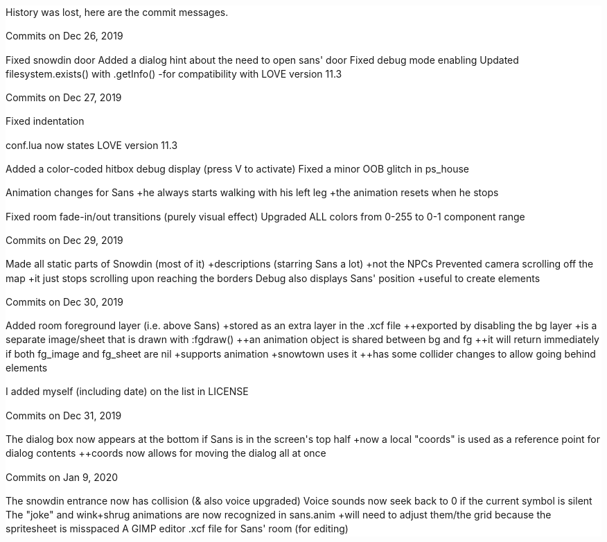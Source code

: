 History was lost, here are the commit messages.

Commits on Dec 26, 2019

Fixed snowdin door
Added a dialog hint about the need to open sans' door
Fixed debug mode enabling
Updated filesystem.exists() with .getInfo()
-for compatibility with LOVE version 11.3

Commits on Dec 27, 2019

Fixed indentation

conf.lua now states LOVE version 11.3

Added a color-coded hitbox debug display (press V to activate)
Fixed a minor OOB glitch in ps_house

Animation changes for Sans
+he always starts walking with his left leg
+the animation resets when he stops

Fixed room fade-in/out transitions (purely visual effect)
Upgraded ALL colors from 0-255 to 0-1 component range

Commits on Dec 29, 2019

Made all static parts of Snowdin (most of it)
+descriptions (starring Sans a lot)
+not the NPCs
Prevented camera scrolling off the map
+it just stops scrolling upon reaching the borders
Debug also displays Sans' position
+useful to create elements

Commits on Dec 30, 2019

Added room foreground layer (i.e. above Sans)
+stored as an extra layer in the .xcf file
++exported by disabling the bg layer
+is a separate image/sheet that is drawn with :fgdraw()
++an animation object is shared between bg and fg
++it will return immediately if both fg_image and fg_sheet are nil
+supports animation
+snowtown uses it
++has some collider changes to allow going behind elements

I added myself (including date) on the list in LICENSE

Commits on Dec 31, 2019

The dialog box now appears at the bottom if Sans is in the screen's top half
+now a local "coords" is used as a reference point for dialog contents
++coords now allows for moving the dialog all at once

Commits on Jan 9, 2020

The snowdin entrance now has collision (& also voice upgraded)
Voice sounds now seek back to 0 if the current symbol is silent
The "joke" and wink+shrug animations are now recognized in sans.anim
+will need to adjust them/the grid because the spritesheet is misspaced
A GIMP editor .xcf file for Sans' room (for editing)
